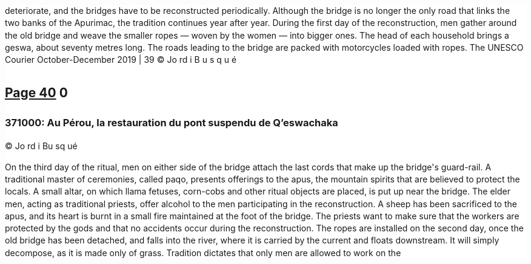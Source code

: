 deteriorate, and the bridges have to be 
reconstructed periodically. Although the 
bridge is no longer the only road that 
links the two banks of the Apurimac, the 
tradition continues year after year. 
During the first day of the reconstruction, 
men gather around the old bridge and 
weave the smaller ropes — woven by the 
women — into bigger ones. The head of 
each household brings a geswa, about 
seventy metres long. The roads leading to 
the bridge are packed with motorcycles 
loaded with ropes. 
The UNESCO Courier October-December 2019 | 39 
© 
Jo
rd
i 
B
u
s
q
u
é

## [Page 40](370977eng.pdf#page=40) 0

### 371000: Au Pérou, la restauration du pont suspendu de Q’eswachaka

© 
Jo
rd
i 
Bu
sq
ué
 
On the third day of the ritual, men on 
either side of the bridge attach the last 
cords that make up the bridge's guard-rail. 
A traditional master of ceremonies, called 
paqo, presents offerings to the apus, 
the mountain spirits that are believed 
to protect the locals. A small altar, on 
which llama fetuses, corn-cobs and other 
ritual objects are placed, is put up near 
the bridge. The elder men, acting as 
traditional priests, offer alcohol to the 
men participating in the reconstruction. 
A sheep has been sacrificed to the apus, 
and its heart is burnt in a small fire 
maintained at the foot of the bridge. 
The priests want to make sure that 
the workers are protected by the gods 
and that no accidents occur during 
the reconstruction. 
The ropes are installed on the second day, 
once the old bridge has been detached, 
and falls into the river, where it is carried 
by the current and floats downstream. 
It will simply decompose, as it is made 
only of grass. Tradition dictates that 
only men are allowed to work on the 